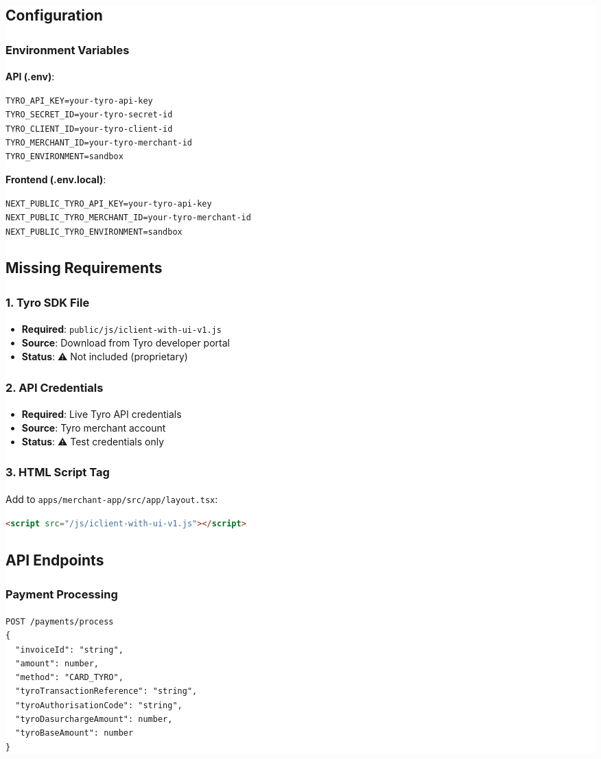 ## Configuration

### Environment Variables

**API (.env)**:
```env
TYRO_API_KEY=your-tyro-api-key
TYRO_SECRET_ID=your-tyro-secret-id
TYRO_CLIENT_ID=your-tyro-client-id
TYRO_MERCHANT_ID=your-tyro-merchant-id
TYRO_ENVIRONMENT=sandbox
```

**Frontend (.env.local)**:
```env
NEXT_PUBLIC_TYRO_API_KEY=your-tyro-api-key
NEXT_PUBLIC_TYRO_MERCHANT_ID=your-tyro-merchant-id
NEXT_PUBLIC_TYRO_ENVIRONMENT=sandbox
```

## Missing Requirements

### 1. Tyro SDK File
- **Required**: `public/js/iclient-with-ui-v1.js`
- **Source**: Download from Tyro developer portal
- **Status**: ⚠️ Not included (proprietary)

### 2. API Credentials
- **Required**: Live Tyro API credentials
- **Source**: Tyro merchant account
- **Status**: ⚠️ Test credentials only

### 3. HTML Script Tag
Add to `apps/merchant-app/src/app/layout.tsx`:
```html
<script src="/js/iclient-with-ui-v1.js"></script>
```

## API Endpoints

### Payment Processing
```
POST /payments/process
{
  "invoiceId": "string",
  "amount": number,
  "method": "CARD_TYRO",
  "tyroTransactionReference": "string",
  "tyroAuthorisationCode": "string",
  "tyroDasurchargeAmount": number,
  "tyroBaseAmount": number
}
```
